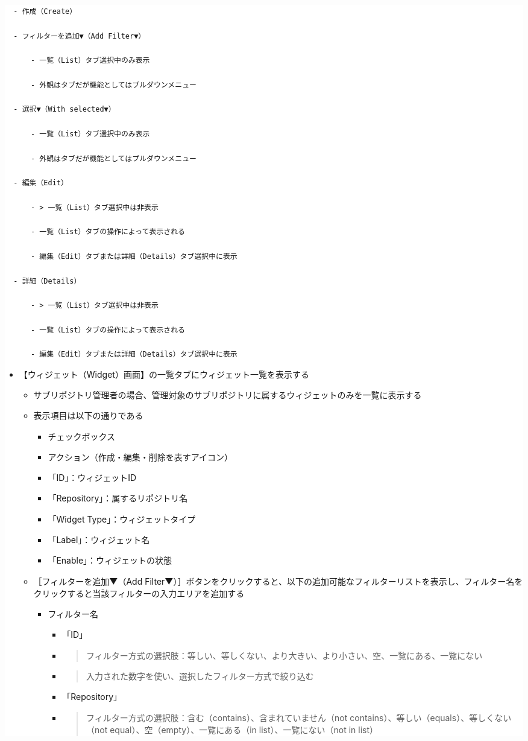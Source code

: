      - 作成（Create）
    
      - フィルターを追加▼（Add Filter▼）
        
          - 一覧（List）タブ選択中のみ表示
        
          - 外観はタブだが機能としてはプルダウンメニュー
    
      - 選択▼（With selected▼）
        
          - 一覧（List）タブ選択中のみ表示
        
          - 外観はタブだが機能としてはプルダウンメニュー
    
      - 編集（Edit）
        
          - > 一覧（List）タブ選択中は非表示
        
          - 一覧（List）タブの操作によって表示される
        
          - 編集（Edit）タブまたは詳細（Details）タブ選択中に表示
    
      - 詳細（Details）
        
          - > 一覧（List）タブ選択中は非表示
        
          - 一覧（List）タブの操作によって表示される
        
          - 編集（Edit）タブまたは詳細（Details）タブ選択中に表示

  - 【ウィジェット（Widget）画面】の一覧タブにウィジェット一覧を表示する
    
      - サブリポジトリ管理者の場合、管理対象のサブリポジトリに属するウィジェットのみを一覧に表示する

      - 表示項目は以下の通りである
        
          - チェックボックス
        
          - アクション（作成・編集・削除を表すアイコン）
        
          - 「ID」：ウィジェットID
        
          - 「Repository」：属するリポジトリ名
        
          - 「Widget Type」：ウィジェットタイプ
        
          - 「Label」：ウィジェット名
        
          - 「Enable」：ウィジェットの状態
    
      - ［フィルターを追加▼（Add Filter▼）］ボタンをクリックすると、以下の追加可能なフィルターリストを表示し、フィルター名をクリックすると当該フィルターの入力エリアを追加する
        
          - フィルター名
            
              - 「ID」
            
              - > フィルター方式の選択肢：等しい、等しくない、より大きい、より小さい、空、一覧にある、一覧にない
            
              - > 入力された数字を使い、選択したフィルター方式で絞り込む
            
              - 「Repository」
            
              - > フィルター方式の選択肢：含む（contains）、含まれていません（not contains）、等しい（equals）、等しくない（not equal）、空（empty）、一覧にある（in list）、一覧にない（not in list）
            